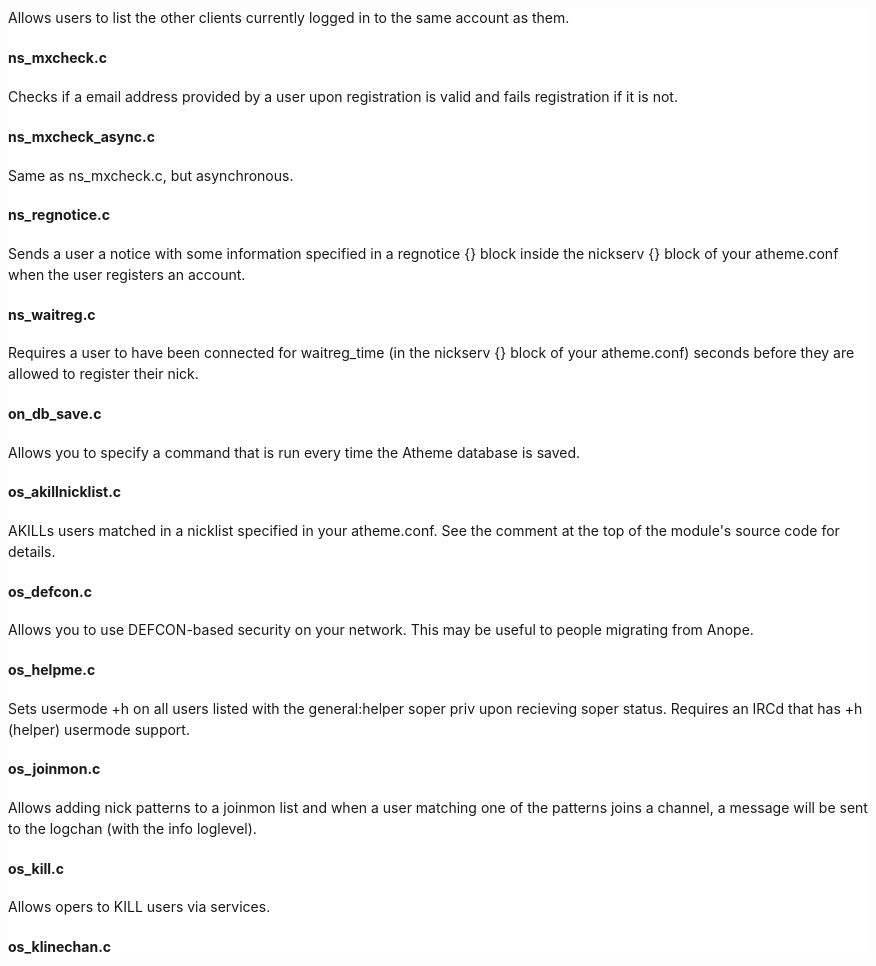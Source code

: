Allows users to list the other clients currently logged in 
to the same account as them.

#### ns_mxcheck.c

Checks if a email address provided by a user upon registration
is valid and fails registration if it is not.

#### ns_mxcheck_async.c

Same as ns_mxcheck.c, but asynchronous.

#### ns_regnotice.c

Sends a user a notice with some information specified in a
regnotice {} block inside the nickserv {} block of your
atheme.conf when the user registers an account.

#### ns_waitreg.c

Requires a user to have been connected for waitreg_time (in
the nickserv {} block of your atheme.conf) seconds before
they are allowed to register their nick.

#### on_db_save.c

Allows you to specify a command that is run every time the Atheme
database is saved.

#### os_akillnicklist.c

AKILLs users matched in a nicklist specified in your
atheme.conf. See the comment at the top of the module's
source code for details.

#### os_defcon.c

Allows you to use DEFCON-based security on your network.  This may be
useful to people migrating from Anope.

#### os_helpme.c

Sets usermode +h on all users listed with the general:helper
soper priv upon recieving soper status. Requires an IRCd that has
+h (helper) usermode support.

#### os_joinmon.c

Allows adding nick patterns to a joinmon list and when a user
matching one of the patterns joins a channel, a message will
be sent to the logchan (with the info loglevel).

#### os_kill.c

Allows opers to KILL users via services.

#### os_klinechan.c
